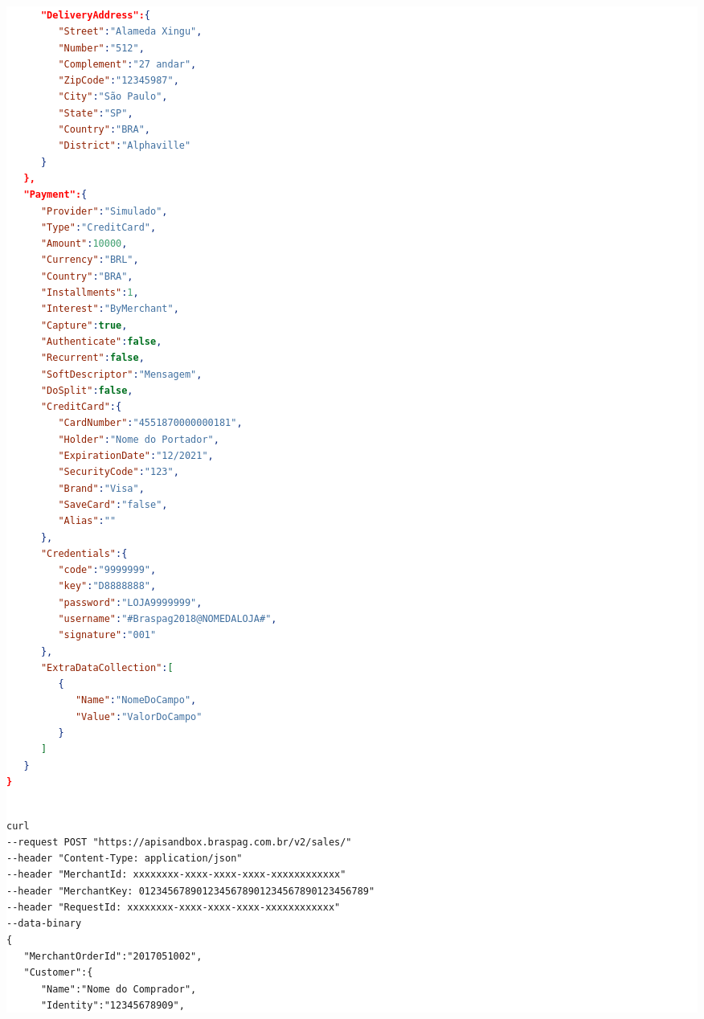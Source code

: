 ```json
      "DeliveryAddress":{  
         "Street":"Alameda Xingu",
         "Number":"512",
         "Complement":"27 andar",
         "ZipCode":"12345987",
         "City":"São Paulo",
         "State":"SP",
         "Country":"BRA",
         "District":"Alphaville"
      }
   },
   "Payment":{  
      "Provider":"Simulado",
      "Type":"CreditCard",
      "Amount":10000,
      "Currency":"BRL",
      "Country":"BRA",
      "Installments":1,
      "Interest":"ByMerchant",
      "Capture":true,
      "Authenticate":false,
      "Recurrent":false,
      "SoftDescriptor":"Mensagem",
      "DoSplit":false,
      "CreditCard":{  
         "CardNumber":"4551870000000181",
         "Holder":"Nome do Portador",
         "ExpirationDate":"12/2021",
         "SecurityCode":"123",
         "Brand":"Visa",
         "SaveCard":"false",
         "Alias":""
      },
      "Credentials":{  
         "code":"9999999",
         "key":"D8888888",
         "password":"LOJA9999999",
         "username":"#Braspag2018@NOMEDALOJA#",
         "signature":"001"
      },
      "ExtraDataCollection":[  
         {  
            "Name":"NomeDoCampo",
            "Value":"ValorDoCampo"
         }
      ]
   }
}
```

```shell

curl
--request POST "https://apisandbox.braspag.com.br/v2/sales/"
--header "Content-Type: application/json"
--header "MerchantId: xxxxxxxx-xxxx-xxxx-xxxx-xxxxxxxxxxxx"
--header "MerchantKey: 0123456789012345678901234567890123456789"
--header "RequestId: xxxxxxxx-xxxx-xxxx-xxxx-xxxxxxxxxxxx"
--data-binary
{  
   "MerchantOrderId":"2017051002",
   "Customer":{  
      "Name":"Nome do Comprador",
      "Identity":"12345678909",
```